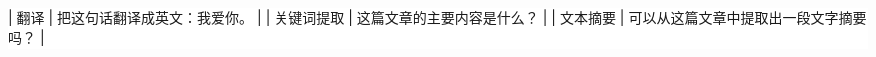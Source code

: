 | 翻译               | 把这句话翻译成英文：我爱你。                                                                                                                                                                                                                                                                                                                                                                                                                                                                                                                                                                                                                                                                                                                                                                                                                                                                                                                                                                                                                                                                                                                                                                                                                                                                                                                                                                                                                                                                                                                                                                                                                                                                                                                                                                                               |
| 关键词提取         | 这篇文章的主要内容是什么？                                                                                                                                                                                                                                                                                                                                                                                                                                                                                                                                                                                                                                                                                                                                                                                                                                                                                                                                                                                                                                                                                                                                                                                                                                                                                                                                                                                                                                                                                                                                                                                                                                                                                                                                                                                             |
| 文本摘要           | 可以从这篇文章中提取出一段文字摘要吗？                                                                                                                                                                                                                                                                                                                                                                                                                                                                                                                                                                                                                                                                                                                                                                                                                                                                                                                                                                                                                                                                                                                                                                                                                                                                                                                                                                                                                                                                                                                                                                                                                                                                                                                                                                                   |